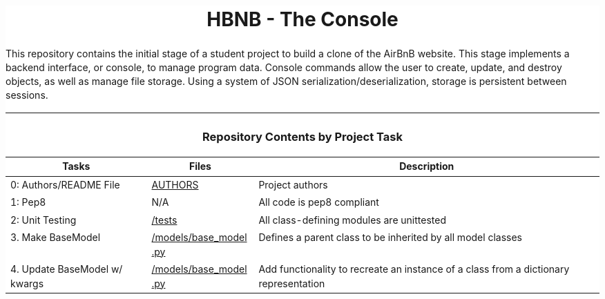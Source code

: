 <center> <h1>HBNB - The Console</h1> </center>

This repository contains the initial stage of a student project to build a clone of the AirBnB website. This stage implements a backend interface, or console, to manage program data. Console commands allow the user to create, update, and destroy objects, as well as manage file storage. Using a system of JSON serialization/deserialization, storage is persistent between sessions.

---

<center><h3>Repository Contents by Project Task</h3> </center>

| Tasks                         | Files                                                                                                                                                                                                                                                                                                                                                                                                                                                                                                                                                                     | Description                                                                                         |
| ----------------------------- | ------------------------------------------------------------------------------------------------------------------------------------------------------------------------------------------------------------------------------------------------------------------------------------------------------------------------------------------------------------------------------------------------------------------------------------------------------------------------------------------------------------------------------------------------------------------------- | --------------------------------------------------------------------------------------------------- |
| 0: Authors/README File        | [AUTHORS](https://github.com/justinmajetich/AirBnB_clone/blob/dev/AUTHORS)                                                                                                                                                                                                                                                                                                                                                                                                                                                                                                | Project authors                                                                                     |
| 1: Pep8                       | N/A                                                                                                                                                                                                                                                                                                                                                                                                                                                                                                                                                                       | All code is pep8 compliant                                                                          |
| 2: Unit Testing               | [/tests](https://github.com/justinmajetich/AirBnB_clone/tree/dev/tests)                                                                                                                                                                                                                                                                                                                                                                                                                                                                                                   | All class-defining modules are unittested                                                           |
| 3. Make BaseModel             | [/models/base_model.py](https://github.com/justinmajetich/AirBnB_clone/blob/dev/models/base_model.py)                                                                                                                                                                                                                                                                                                                                                                                                                                                                     | Defines a parent class to be inherited by all model classes                                         |
| 4. Update BaseModel w/ kwargs | [/models/base_model.py](https://github.com/justinmajetich/AirBnB_clone/blob/dev/models/base_model.py)                                                                                                                                                                                                                                                                                                                                                                                                                                                                     | Add functionality to recreate an instance of a class from a dictionary representation               |